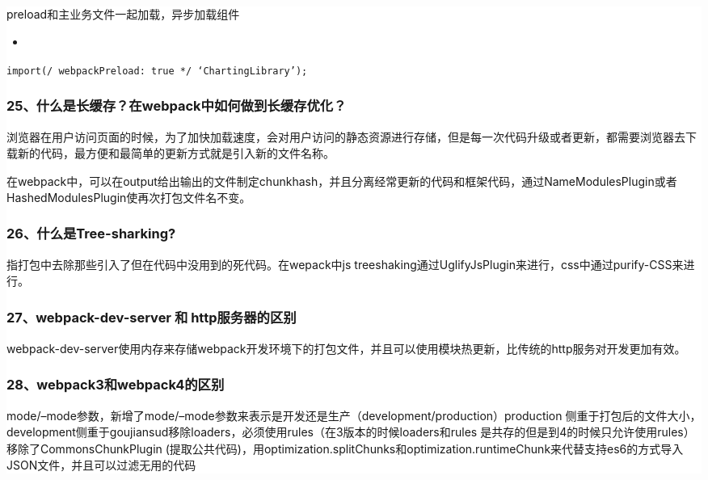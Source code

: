 preload和主业务文件一起加载，异步加载组件

- 

```
import(/ webpackPreload: true */ ‘ChartingLibrary’);
```

### **25、什么是长缓存？在webpack中如何做到长缓存优化？**

浏览器在用户访问页面的时候，为了加快加载速度，会对用户访问的静态资源进行存储，但是每一次代码升级或者更新，都需要浏览器去下载新的代码，最方便和最简单的更新方式就是引入新的文件名称。

在webpack中，可以在output给出输出的文件制定chunkhash，并且分离经常更新的代码和框架代码，通过NameModulesPlugin或者HashedModulesPlugin使再次打包文件名不变。

### **26、什么是Tree-sharking?**

指打包中去除那些引入了但在代码中没用到的死代码。在wepack中js treeshaking通过UglifyJsPlugin来进行，css中通过purify-CSS来进行。

### **27、webpack-dev-server 和 http服务器的区别**

webpack-dev-server使用内存来存储webpack开发环境下的打包文件，并且可以使用模块热更新，比传统的http服务对开发更加有效。

### **28、webpack3和webpack4的区别**

mode/–mode参数，新增了mode/–mode参数来表示是开发还是生产（development/production）production 侧重于打包后的文件大小，development侧重于goujiansud移除loaders，必须使用rules（在3版本的时候loaders和rules 是共存的但是到4的时候只允许使用rules）移除了CommonsChunkPlugin (提取公共代码)，用optimization.splitChunks和optimization.runtimeChunk来代替支持es6的方式导入JSON文件，并且可以过滤无用的代码